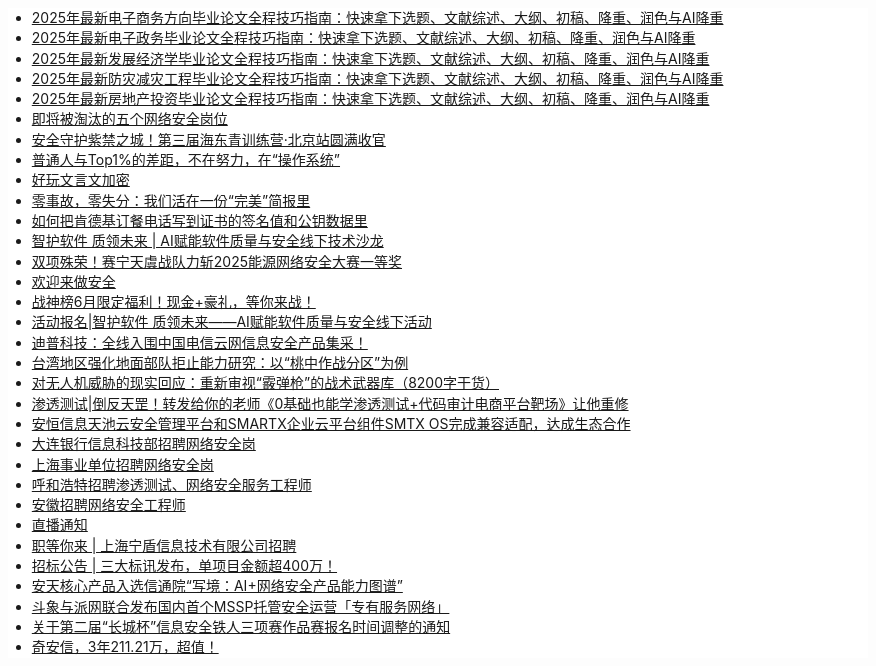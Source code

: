 * [2025年最新电子商务方向毕业论文全程技巧指南：快速拿下选题、文献综述、大纲、初稿、降重、润色与AI降重](https://mp.weixin.qq.com/s?__biz=MzU4MzM4MzQ1MQ==&mid=2247504057&idx=4&sn=d0308f10d584c006d8701bb30e255056)
* [2025年最新电子政务毕业论文全程技巧指南：快速拿下选题、文献综述、大纲、初稿、降重、润色与AI降重](https://mp.weixin.qq.com/s?__biz=MzU4MzM4MzQ1MQ==&mid=2247504057&idx=5&sn=4b2f8addabda980c3def0e69715d8682)
* [2025年最新发展经济学毕业论文全程技巧指南：快速拿下选题、文献综述、大纲、初稿、降重、润色与AI降重](https://mp.weixin.qq.com/s?__biz=MzU4MzM4MzQ1MQ==&mid=2247504057&idx=6&sn=8943c18367a8622498f094dc989106cc)
* [2025年最新防灾减灾工程毕业论文全程技巧指南：快速拿下选题、文献综述、大纲、初稿、降重、润色与AI降重](https://mp.weixin.qq.com/s?__biz=MzU4MzM4MzQ1MQ==&mid=2247504057&idx=7&sn=e947c9710e33bfe393a4af0c9f3dbcc3)
* [2025年最新房地产投资毕业论文全程技巧指南：快速拿下选题、文献综述、大纲、初稿、降重、润色与AI降重](https://mp.weixin.qq.com/s?__biz=MzU4MzM4MzQ1MQ==&mid=2247504057&idx=8&sn=10a6c157f3ec4d45aa27f7247728ba8a)
* [即将被淘汰的五个网络安全岗位](https://mp.weixin.qq.com/s?__biz=MzkxNTI2MTI1NA==&mid=2247503487&idx=1&sn=b762bd922492fca64057dcddd15fef88)
* [安全守护紫禁之城！第三届海东青训练营·北京站圆满收官](https://mp.weixin.qq.com/s?__biz=MzkxNDY0MjMxNQ==&mid=2247536399&idx=1&sn=86e766fb624eb27d983959dfb7b7115c)
* [普通人与Top1%的差距，不在努力，在“操作系统”](https://mp.weixin.qq.com/s?__biz=MjM5NTk5Mjc4Mg==&mid=2655227548&idx=1&sn=480636ab6006aed2f7a3bca9fe44f416)
* [好玩文言文加密](https://mp.weixin.qq.com/s?__biz=MzkxMzIwNTY1OA==&mid=2247512444&idx=1&sn=e10b7ef3399c779ddd6c38d3bdf2b08c)
* [零事故，零失分：我们活在一份“完美”简报里](https://mp.weixin.qq.com/s?__biz=MzIyNDg2MDQ4Ng==&mid=2247487217&idx=1&sn=0cd41fdaa8ef19aaacc391cd2cfd0c94)
* [如何把肯德基订餐电话写到证书的签名值和公钥数据里](https://mp.weixin.qq.com/s?__biz=Mzg3OTMyODMwMw==&mid=2247484755&idx=1&sn=ddedf105cb59a703f9cf397e2ed0b073)
* [智护软件 质领未来 | AI赋能软件质量与安全线下技术沙龙](https://mp.weixin.qq.com/s?__biz=MjM5OTk5NDMyMw==&mid=2652099082&idx=1&sn=9a4dc582b730c6aa661c8485d26c4174)
* [双项殊荣！赛宁天虞战队力斩2025能源网络安全大赛一等奖](https://mp.weixin.qq.com/s?__biz=MzA4Mjk5NjU3MA==&mid=2455489216&idx=1&sn=f6eff27b3eea7cd1f488fbb343d9ed6a)
* [欢迎来做安全](https://mp.weixin.qq.com/s?__biz=MzIxNTIzNTExMQ==&mid=2247491780&idx=1&sn=7f146facf87dcaa21c7ff2e8ff1f1c18)
* [战神榜6月限定福利！现金+豪礼，等你来战！](https://mp.weixin.qq.com/s?__biz=MzI2NzY5MDI3NQ==&mid=2247508675&idx=1&sn=4acc6b69deb83122016924bcd576f5d9)
* [活动报名|智护软件 质领未来——AI赋能软件质量与安全线下活动](https://mp.weixin.qq.com/s?__biz=Mzg4MjQ4MjM4OA==&mid=2247524374&idx=1&sn=d9d98ea2b4448df87b7f447ce8c3a8f5)
* [迪普科技：全线入围中国电信云网信息安全产品集采！](https://mp.weixin.qq.com/s?__biz=MzA4NzE5MzkzNA==&mid=2650377238&idx=1&sn=d5f056030395d3380828978ea8744de0)
* [台湾地区强化地面部队拒止能力研究：以“桃中作战分区”为例](https://mp.weixin.qq.com/s?__biz=MzkyMjY1MTg1MQ==&mid=2247494482&idx=1&sn=d4ce63cbd72f9a76c6239d279a1700c1)
* [对无人机威胁的现实回应：重新审视“霰弹枪”的战术武器库（8200字干货）](https://mp.weixin.qq.com/s?__biz=MzkyMjY1MTg1MQ==&mid=2247494482&idx=2&sn=cdec4e45bffe617fd66675206e08e84b)
* [渗透测试|倒反天罡！转发给你的老师《0基础也能学渗透测试+代码审计电商平台靶场》让他重修](https://mp.weixin.qq.com/s?__biz=MzkzMDE5OTQyNQ==&mid=2247488993&idx=1&sn=c000a3dac67c71e57d82593432eec341)
* [安恒信息天池云安全管理平台和SMARTX企业云平台组件SMTX OS完成兼容适配，达成生态合作](https://mp.weixin.qq.com/s?__biz=MjM5NTE0MjQyMg==&mid=2650629592&idx=2&sn=a5abc6dffffd31e5abf662c6277508a8)
* [大连银行信息科技部招聘网络安全岗](https://mp.weixin.qq.com/s?__biz=MzU4OTg4Nzc4MQ==&mid=2247506201&idx=1&sn=0d1af900beb8a0a1c95e64b584c71665)
* [上海事业单位招聘网络安全岗](https://mp.weixin.qq.com/s?__biz=MzU4OTg4Nzc4MQ==&mid=2247506201&idx=3&sn=49f54236089a8ae526b36c2f094ed58f)
* [呼和浩特招聘渗透测试、网络安全服务工程师](https://mp.weixin.qq.com/s?__biz=MzU4OTg4Nzc4MQ==&mid=2247506201&idx=4&sn=b623ba031415bbe5a77ba2ad146d53db)
* [安徽招聘网络安全工程师](https://mp.weixin.qq.com/s?__biz=MzU4OTg4Nzc4MQ==&mid=2247506201&idx=5&sn=f78f01bf521269cd103309d5a2c33028)
* [直播通知](https://mp.weixin.qq.com/s?__biz=MzkyNzM2MjM0OQ==&mid=2247497371&idx=1&sn=327dba41548facdc465451f30d3706e9)
* [职等你来 | 上海宁盾信息技术有限公司招聘](https://mp.weixin.qq.com/s?__biz=MzkxNjU2NjY5MQ==&mid=2247514454&idx=2&sn=02ee277bc957ac342891dbf74d713a2e)
* [招标公告 | 三大标讯发布，单项目金额超400万！](https://mp.weixin.qq.com/s?__biz=MzkxNjU2NjY5MQ==&mid=2247514454&idx=3&sn=472ef2d0c507b9de68764255958001ee)
* [安天核心产品入选信通院“写境：AI+网络安全产品能力图谱”](https://mp.weixin.qq.com/s?__biz=MjM5MTA3Nzk4MQ==&mid=2650211422&idx=1&sn=7c1811179cae5e1a736ec036ced96d85)
* [斗象与派网联合发布国内首个MSSP托管安全运营「专有服务网络」](https://mp.weixin.qq.com/s?__biz=MzU0MDI1MjUxMg==&mid=2247533765&idx=1&sn=04d9cd4768d48e5f245729d65802dba3)
* [关于第二届“长城杯”信息安全铁人三项赛作品赛报名时间调整的通知](https://mp.weixin.qq.com/s?__biz=MzI1NzQ0NTMxMQ==&mid=2247490620&idx=1&sn=c070d458b0169410fa6b59357a796543)
* [奇安信，3年211.21万，超值！](https://mp.weixin.qq.com/s?__biz=MzkzMzcxNTQyNw==&mid=2247488043&idx=1&sn=31d1421353b0c53a0070ae38cd43d6ea)